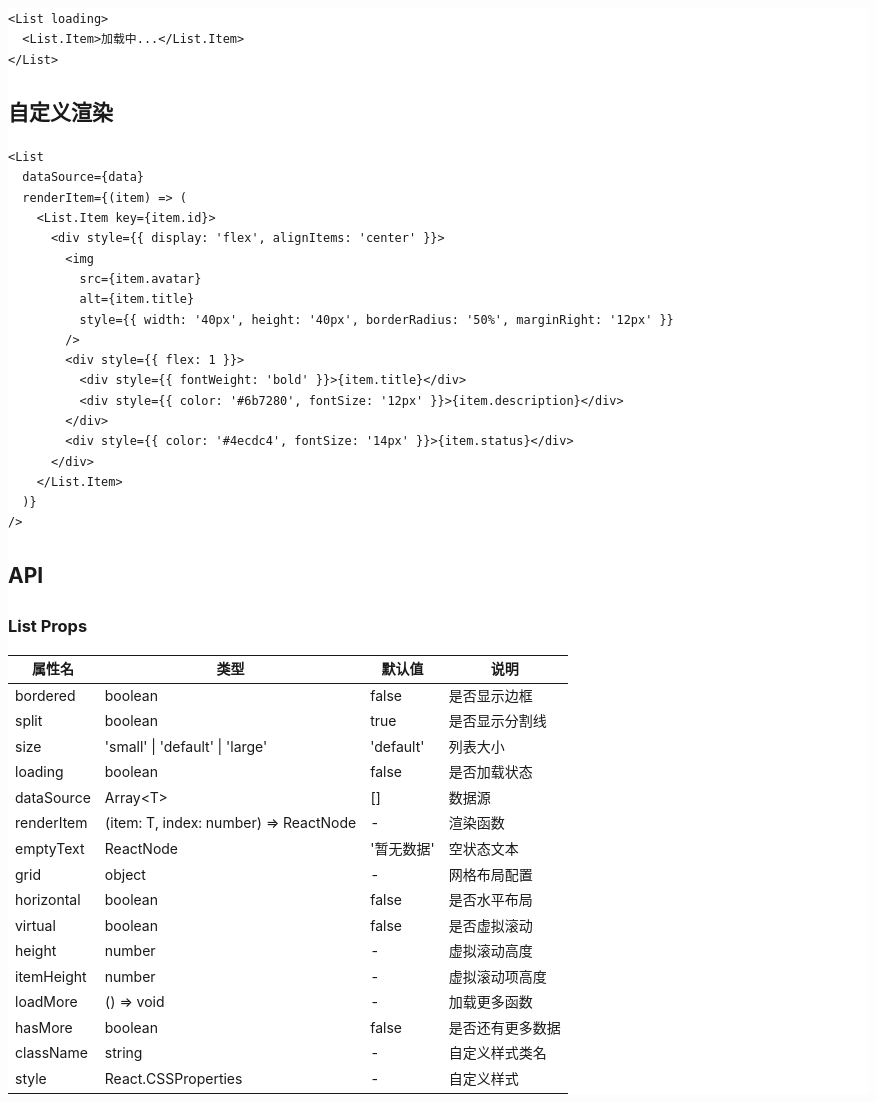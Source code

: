 ```tsx
<List loading>
  <List.Item>加载中...</List.Item>
</List>
```

## 自定义渲染

```tsx
<List
  dataSource={data}
  renderItem={(item) => (
    <List.Item key={item.id}>
      <div style={{ display: 'flex', alignItems: 'center' }}>
        <img 
          src={item.avatar} 
          alt={item.title} 
          style={{ width: '40px', height: '40px', borderRadius: '50%', marginRight: '12px' }} 
        />
        <div style={{ flex: 1 }}>
          <div style={{ fontWeight: 'bold' }}>{item.title}</div>
          <div style={{ color: '#6b7280', fontSize: '12px' }}>{item.description}</div>
        </div>
        <div style={{ color: '#4ecdc4', fontSize: '14px' }}>{item.status}</div>
      </div>
    </List.Item>
  )}
/>
```

## API

### List Props

| 属性名 | 类型 | 默认值 | 说明 |
|--------|------|--------|------|
| bordered | boolean | false | 是否显示边框 |
| split | boolean | true | 是否显示分割线 |
| size | 'small' \| 'default' \| 'large' | 'default' | 列表大小 |
| loading | boolean | false | 是否加载状态 |
| dataSource | Array\<T\> | [] | 数据源 |
| renderItem | (item: T, index: number) => ReactNode | - | 渲染函数 |
| emptyText | ReactNode | '暂无数据' | 空状态文本 |
| grid | object | - | 网格布局配置 |
| horizontal | boolean | false | 是否水平布局 |
| virtual | boolean | false | 是否虚拟滚动 |
| height | number | - | 虚拟滚动高度 |
| itemHeight | number | - | 虚拟滚动项高度 |
| loadMore | () => void | - | 加载更多函数 |
| hasMore | boolean | false | 是否还有更多数据 |
| className | string | - | 自定义样式类名 |
| style | React.CSSProperties | - | 自定义样式 |
